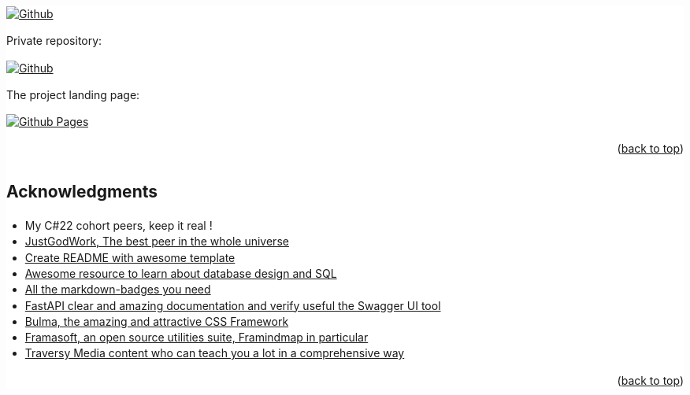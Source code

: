 [![Github][github-shield]][public-github-url]  

Private repository:  

[![Github][github-shield]][private-github-url]  

The project landing page:  

[![Github Pages][github-pages-shield]][github-pages-url]  


<p align="right">(<a href="#readme-top">back to top</a>)</p>



## Acknowledgments

* My C#22 cohort peers, keep it real !
* [JustGodWork, The best peer in the whole universe](https://github.com/JustGodWork)
* [Create README with awesome template](https://github.com/othneildrew/Best-README-Template)
* [Awesome resource to learn about database design and SQL](https://github.com/bbrumm/databasestar)
* [All the markdown-badges you need](https://github.com/Ileriayo/markdown-badges)
* [FastAPI clear and amazing documentation and verify useful the Swagger UI tool](https://fastapi.tiangolo.com/)
* [Bulma, the amazing and attractive CSS Framework](https://bulma.io/)
* [Framasoft, an open source utilities suite, Framindmap in particular](https://framasoft.org/fr/)
* [Traversy Media content who can teach you a lot in a comprehensive way](https://www.traversymedia.com/store)



<p align="right">(<a href="#readme-top">back to top</a>)</p>


[contributors-shield]: https://img.shields.io/badge/contributors-005CB9?style=for-the-badge
[contributors-url]: https://github.com/Julieed-971/CIEE_Toulouse_Website_Public/graphs/contributors
[forks-shield]: https://img.shields.io/badge/forks-FF5F00?style=for-the-badge
[forks-url]: https://github.com/Julieed-971/CIEE_Toulouse_Website_Public/network/members
[stars-shield]: https://img.shields.io/badge/stars-005CB9?style=for-the-badge
[stars-url]: https://github.com/Julieed-971/CIEE_Toulouse_Website_Public/stargazers
[issues-shield]: https://img.shields.io/badge/issues-FF5F00?style=for-the-badge
[issues-url]: https://github.com/Julieed-971/CIEE_Toulouse_Website_Public/issues
[license-shield]: https://img.shields.io/badge/license-005CB9?style=for-the-badge
[license-url]: https://github.com/Julieed-971/CIEE_Toulouse_Website_Public/#License
[linkedin-shield]: https://img.shields.io/badge/linkedin-20232A?style=for-the-badge&logo=linkedin&colorB=FF5F00
[linkedin-shield2]: https://img.shields.io/badge/linkedin-20232A?style=for-the-badge&logo=linkedin&colorB=20232A
[linkedin-url]: https://linkedin.com/in/julie-dedieu-a5404394
[medium-shield]: https://img.shields.io/badge/Medium-20232A?style=for-the-badge&logo=medium&logoColor=white
[medium-url]: https://medium.com/@julie.dedieu1/my-portfolio-project-a-single-page-application-prototype-for-ciee-toulouse-center-28e065b46e67
[product-screenshot]: /src/assets/images/cover.png
[github-shield]: https://img.shields.io/badge/github-20232A.svg?style=for-the-badge&logo=github&logoColor=white
[public-github-url]: https://github.com/Julieed-971/CIEE_Toulouse_Website_Public
[private-github-url]: https://github.com/Julieed-971/CIEE_Toulouse_website
[github-pages-shield]: https://img.shields.io/badge/github%20pages-20232A?style=for-the-badge&logo=github&logoColor=white
[github-pages-url]: https://julieed-971.github.io/CIEE_Toulouse_Website_Public/

[React.js]: https://img.shields.io/badge/React-20232A?style=for-the-badge&logo=react&logoColor=61DAFB
[React-url]: https://reactjs.org/
[FastAPI.js]: https://img.shields.io/badge/FastAPI-20232A?style=for-the-badge&logo=fastapi&logoColor=61DAFB
[FastAPI-url]: https://fastapi.tiangolo.com/
[MariaDB.js]: https://img.shields.io/badge/MariaDB-20232A?style=for-the-badge&logo=mariadb&logoColor=61DAFB
[MariaDB-url]: https://mariadb.com/
[JWT.js]: https://img.shields.io/badge/JWT-20232A?style=for-the-badge&logo=JSON%20web%20tokens
[JWT-url]: https://jwt.io/
[VSCode.js]: https://img.shields.io/badge/Visual%20Studio%20Code-20232A.svg?style=for-the-badge&logo=visual-studio-code&logoColor=white
[VSCode-url]: https://code.visualstudio.com/
[Python.js]: https://img.shields.io/badge/python-20232A?style=for-the-badge&logo=python&logoColor=ffdd54
[Python-url]: https://www.python.org/
[JavaScript.js]: https://img.shields.io/badge/javascript-20232A.svg?style=for-the-badge&logo=javascript&logoColor=%23F7DF1E
[JavaScript-url]: https://javascript.info/
[Bulma.js]: https://img.shields.io/badge/bulma-20232A?style=for-the-badge&logo=bulma&logoColor=white
[Bulma-url]: https://bulma.io/
[Git.js]: https://img.shields.io/badge/git-20232A.svg?style=for-the-badge&logo=git&logoColor=white
[Git-url]: https://git-scm.com/
